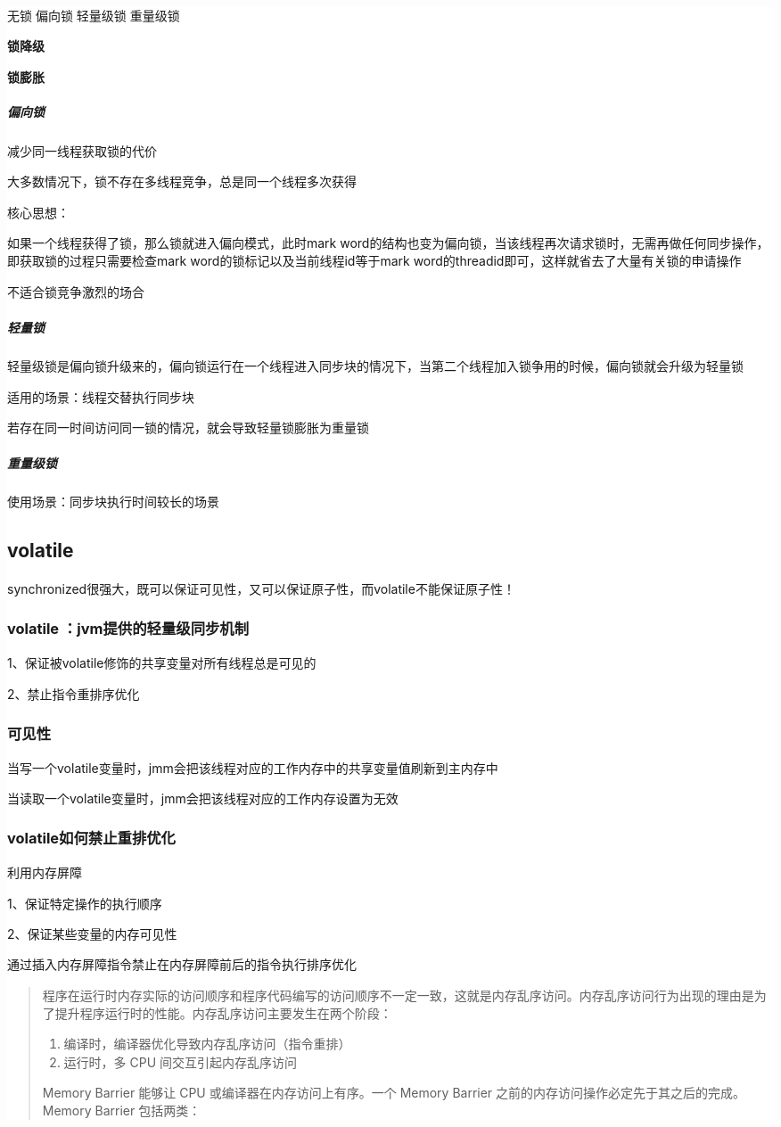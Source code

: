 无锁  偏向锁 轻量级锁 重量级锁

**锁降级**

**锁膨胀**

##### 偏向锁

减少同一线程获取锁的代价

大多数情况下，锁不存在多线程竞争，总是同一个线程多次获得

核心思想：

如果一个线程获得了锁，那么锁就进入偏向模式，此时mark word的结构也变为偏向锁，当该线程再次请求锁时，无需再做任何同步操作，即获取锁的过程只需要检查mark word的锁标记以及当前线程id等于mark word的threadid即可，这样就省去了大量有关锁的申请操作

不适合锁竞争激烈的场合

##### 轻量锁

轻量级锁是偏向锁升级来的，偏向锁运行在一个线程进入同步块的情况下，当第二个线程加入锁争用的时候，偏向锁就会升级为轻量锁

适用的场景：线程交替执行同步块

若存在同一时间访问同一锁的情况，就会导致轻量锁膨胀为重量锁

##### 重量级锁

使用场景：同步块执行时间较长的场景

## volatile 

synchronized很强大，既可以保证可见性，又可以保证原子性，而volatile不能保证原子性！

### volatile ：jvm提供的轻量级同步机制

1、保证被volatile修饰的共享变量对所有线程总是可见的

2、禁止指令重排序优化

### 可见性

当写一个volatile变量时，jmm会把该线程对应的工作内存中的共享变量值刷新到主内存中

当读取一个volatile变量时，jmm会把该线程对应的工作内存设置为无效

### volatile如何禁止重排优化

利用内存屏障

1、保证特定操作的执行顺序

2、保证某些变量的内存可见性

通过插入内存屏障指令禁止在内存屏障前后的指令执行排序优化

> 程序在运行时内存实际的访问顺序和程序代码编写的访问顺序不一定一致，这就是内存乱序访问。内存乱序访问行为出现的理由是为了提升程序运行时的性能。内存乱序访问主要发生在两个阶段：
>
> 1. 编译时，编译器优化导致内存乱序访问（指令重排）
> 2. 运行时，多 CPU 间交互引起内存乱序访问
>
> Memory Barrier 能够让 CPU 或编译器在内存访问上有序。一个 Memory Barrier 之前的内存访问操作必定先于其之后的完成。Memory Barrier 包括两类：

